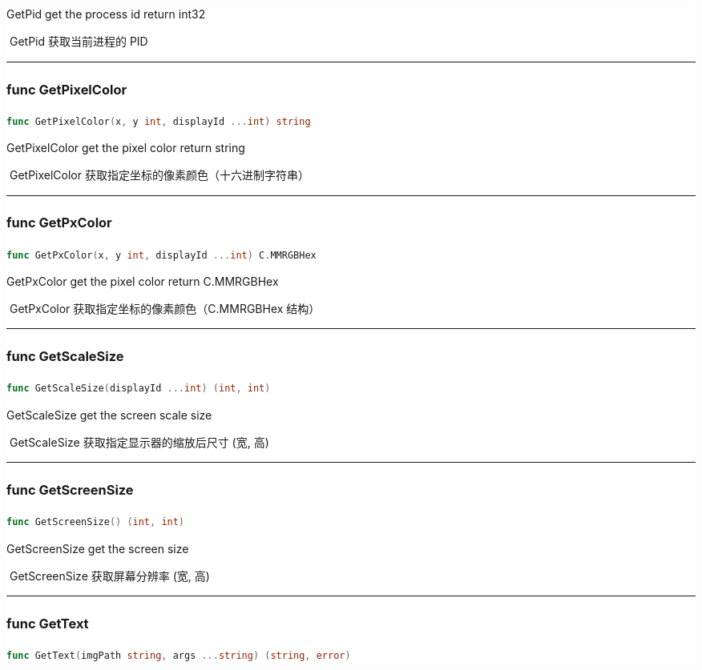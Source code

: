 GetPid get the process id return int32

​	GetPid 获取当前进程的 PID

------

### func GetPixelColor

``` go
func GetPixelColor(x, y int, displayId ...int) string
```

GetPixelColor get the pixel color return string

​	GetPixelColor 获取指定坐标的像素颜色（十六进制字符串）

------

### func GetPxColor

``` go
func GetPxColor(x, y int, displayId ...int) C.MMRGBHex
```

GetPxColor get the pixel color return C.MMRGBHex

​	GetPxColor 获取指定坐标的像素颜色（C.MMRGBHex 结构）

------

### func GetScaleSize

``` go
func GetScaleSize(displayId ...int) (int, int)
```

GetScaleSize get the screen scale size

​	GetScaleSize 获取指定显示器的缩放后尺寸 (宽, 高)

------

### func GetScreenSize

``` go
func GetScreenSize() (int, int)
```

GetScreenSize get the screen size

​	GetScreenSize 获取屏幕分辨率 (宽, 高)

------

### func GetText

``` go
func GetText(imgPath string, args ...string) (string, error)
```
